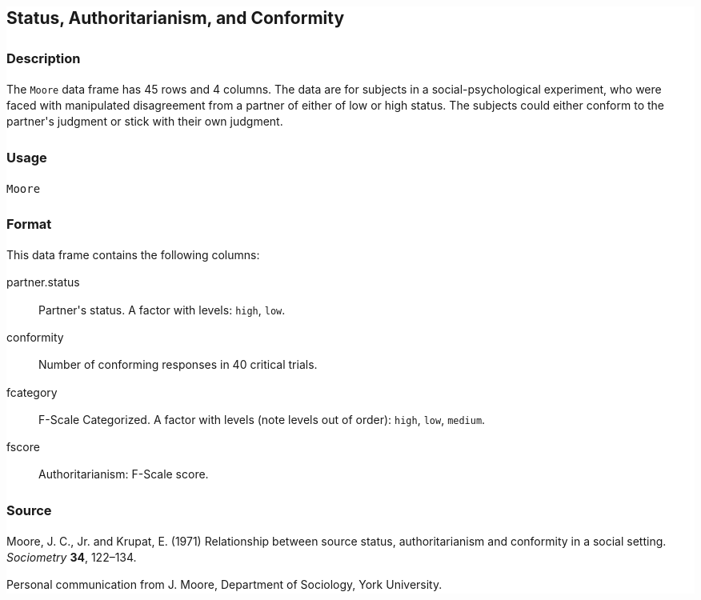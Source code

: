 <h2>Status, Authoritarianism, and Conformity</h2>

<h3>Description</h3>

<p>The <code>Moore</code> data frame has 45 rows and 4 columns.
The data are for subjects in a social-psychological experiment,
who were faced with manipulated disagreement from a partner of either
of low or high status. The subjects could either conform to the
partner's judgment or stick with their own judgment.
</p>


<h3>Usage</h3>

<pre>
Moore
</pre>


<h3>Format</h3>

<p>This data frame contains the following columns:
</p>

<dl>
<dt>partner.status</dt><dd>
<p>Partner's status.  A factor with levels:
<code>high</code>,
<code>low</code>.
</p>
</dd>
<dt>conformity</dt><dd>
<p>Number of conforming responses in 40 critical trials.
</p>
</dd>
<dt>fcategory</dt><dd>
<p>F-Scale Categorized.
A factor with levels (note levels out of order):
<code>high</code>,
<code>low</code>,
<code>medium</code>.
</p>
</dd>
<dt>fscore</dt><dd>
<p>Authoritarianism: F-Scale score.
</p>
</dd>
</dl>



<h3>Source</h3>

<p>Moore, J. C., Jr. and Krupat, E. (1971) 
Relationship between source status, authoritarianism and conformity in a
social setting. <em>Sociometry</em> <b>34</b>, 122&ndash;134.  
</p>
<p>Personal communication
from J. Moore, Department of Sociology, York University.
</p>
